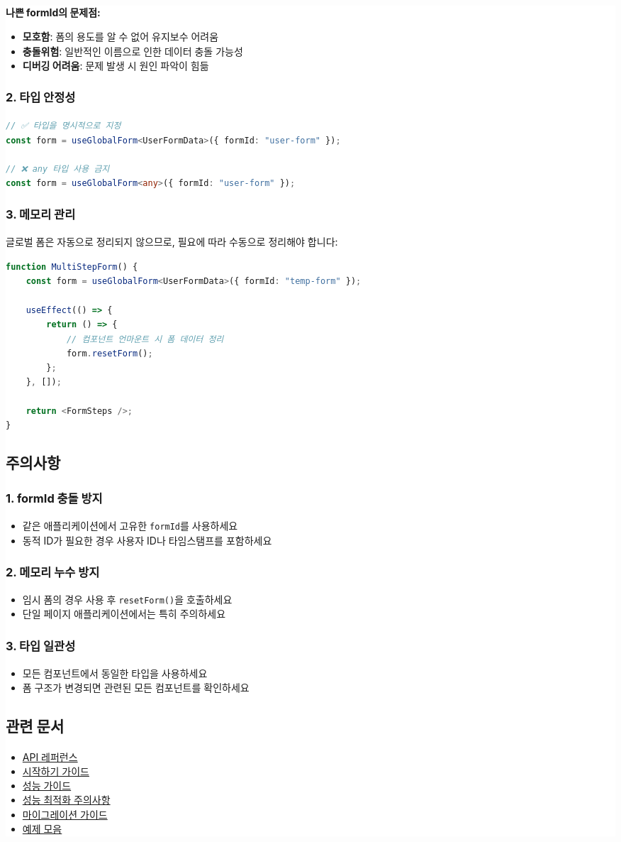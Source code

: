 **나쁜 formId의 문제점:**

-   **모호함**: 폼의 용도를 알 수 없어 유지보수 어려움
-   **충돌위험**: 일반적인 이름으로 인한 데이터 충돌 가능성
-   **디버깅 어려움**: 문제 발생 시 원인 파악이 힘듦

### 2. 타입 안정성

```typescript
// ✅ 타입을 명시적으로 지정
const form = useGlobalForm<UserFormData>({ formId: "user-form" });

// ❌ any 타입 사용 금지
const form = useGlobalForm<any>({ formId: "user-form" });
```

### 3. 메모리 관리

글로벌 폼은 자동으로 정리되지 않으므로, 필요에 따라 수동으로 정리해야 합니다:

```typescript
function MultiStepForm() {
    const form = useGlobalForm<UserFormData>({ formId: "temp-form" });

    useEffect(() => {
        return () => {
            // 컴포넌트 언마운트 시 폼 데이터 정리
            form.resetForm();
        };
    }, []);

    return <FormSteps />;
}
```

## 주의사항

### 1. formId 충돌 방지

-   같은 애플리케이션에서 고유한 `formId`를 사용하세요
-   동적 ID가 필요한 경우 사용자 ID나 타임스탬프를 포함하세요

### 2. 메모리 누수 방지

-   임시 폼의 경우 사용 후 `resetForm()`을 호출하세요
-   단일 페이지 애플리케이션에서는 특히 주의하세요

### 3. 타입 일관성

-   모든 컴포넌트에서 동일한 타입을 사용하세요
-   폼 구조가 변경되면 관련된 모든 컴포넌트를 확인하세요

## 관련 문서

-   [API 레퍼런스](./API.md#useglobalform)
-   [시작하기 가이드](./getting-started.md)
-   [성능 가이드](./performance-guide.md)
-   [성능 최적화 주의사항](./performance-warnings.md)
-   [마이그레이션 가이드](./migration.md)
-   [예제 모음](./examples/basic-example.md)
